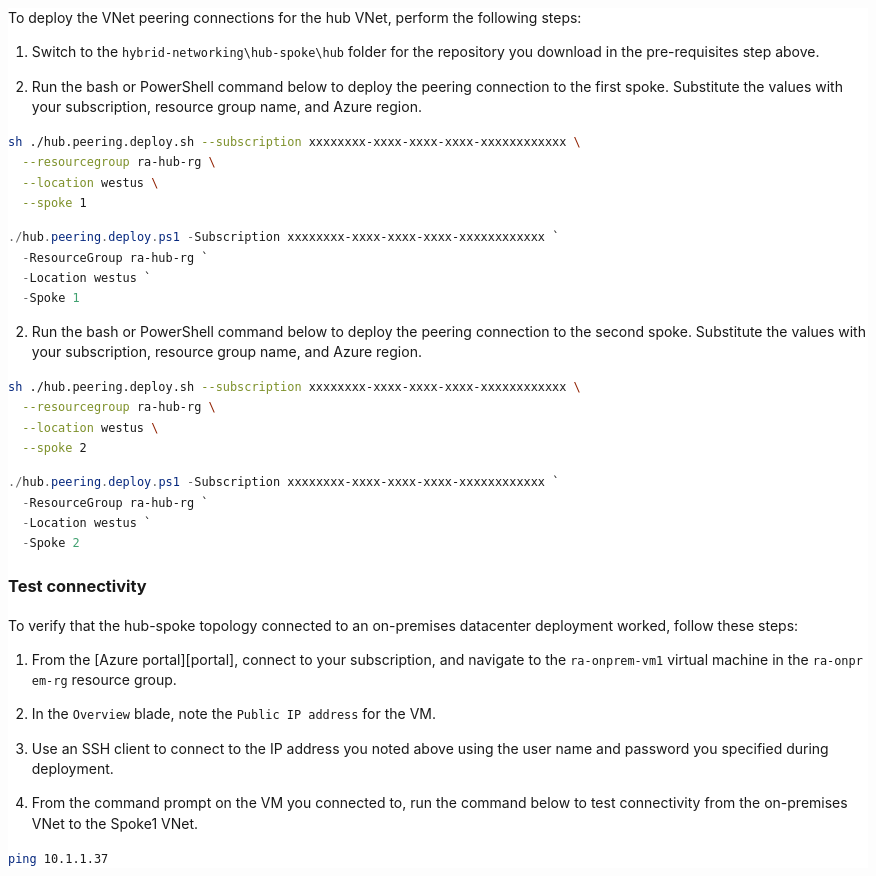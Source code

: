 To deploy the VNet peering connections for the hub VNet, perform the following steps:

1. Switch to the `hybrid-networking\hub-spoke\hub` folder for the repository you download in the pre-requisites step above.

2. Run the bash or PowerShell command below to deploy the peering connection to the first spoke. Substitute the values with your subscription, resource group name, and Azure region.

```bash
sh ./hub.peering.deploy.sh --subscription xxxxxxxx-xxxx-xxxx-xxxx-xxxxxxxxxxxx \
  --resourcegroup ra-hub-rg \
  --location westus \
  --spoke 1
```

```powershell
./hub.peering.deploy.ps1 -Subscription xxxxxxxx-xxxx-xxxx-xxxx-xxxxxxxxxxxx `
  -ResourceGroup ra-hub-rg `
  -Location westus `
  -Spoke 1
```

2. Run the bash or PowerShell command below to deploy the peering connection to the second spoke. Substitute the values with your subscription, resource group name, and Azure region.

```bash
sh ./hub.peering.deploy.sh --subscription xxxxxxxx-xxxx-xxxx-xxxx-xxxxxxxxxxxx \
  --resourcegroup ra-hub-rg \
  --location westus \
  --spoke 2
```

```powershell
./hub.peering.deploy.ps1 -Subscription xxxxxxxx-xxxx-xxxx-xxxx-xxxxxxxxxxxx `
  -ResourceGroup ra-hub-rg `
  -Location westus `
  -Spoke 2
```

### Test connectivity

To verify that the hub-spoke topology connected to an on-premises datacenter deployment worked, follow these steps:

1. From the [Azure portal][portal], connect to your subscription, and navigate to the `ra-onprem-vm1` virtual machine in the `ra-onprem-rg` resource group.

2. In the `Overview` blade, note the `Public IP address` for the VM.

3. Use an SSH client to connect to the IP address you noted above using the user name and password you specified during deployment.

4. From the command prompt on the VM you connected to, run the command below to test connectivity from the on-premises VNet to the Spoke1 VNet.

```bash
ping 10.1.1.37
```


[windows-vm-ra]: ../virtual-machines-windows/index.md
[linux-vm-ra]: ../virtual-machines-linux/index.md
[vnet-peering]: /azure/virtual-network/virtual-network-peering-overview
[hybrid-ha]: /expressroute-vpn-failover.md
[vnet-peering-limit]: /azure/azure-subscription-service-limits#networking-limits
[resource-manager-overview]: /azure/azure-resource-manager/resource-group-overview
[vpn-appliance]: /azure/vpn-gateway/vpn-gateway-about-vpn-devices
[azure-vpn-gateway]: /azure/vpn-gateway/vpn-gateway-about-vpngateways
[connect-to-an-Azure-vnet]: https://technet.microsoft.com/library/dn786406.aspx
[best-practices-security]: /azure/best-practices-network-securit
[naming conventions]: /azure/guidance/guidance-naming-conventions
[visio-download]: http://download.microsoft.com/download/1/5/6/1569703C-0A82-4A9C-8334-F13D0DF2F472/RAs.vsdx
[azure-cli-2]: /azure/install-azure-cli
[azure-powershell]: /powershell/azure/install-azure-ps?view=azuresmps-3.7.0
[ref-arch-repo]: https://github.com/mspnp/reference-architectures
[0]: ./images/hub-spoke.png "Hub-spoke topology in Azure"
[1]: ./images/hub-spoke-gateway-routing.png "Hub-spoke topology in Azure with transitive routing"
[2]: ./images/hub-spoke-no-gateway-routing.png "Hub-spoke topology in Azure with transitive routing using an NVA"
[3]: ./images/hub-spokehub-spoke.png "Hub-spokehub-spoke topology in Azure"
[ARM-Templates]: https://azure.microsoft.com/documentation/articles/resource-group-authoring-templates/